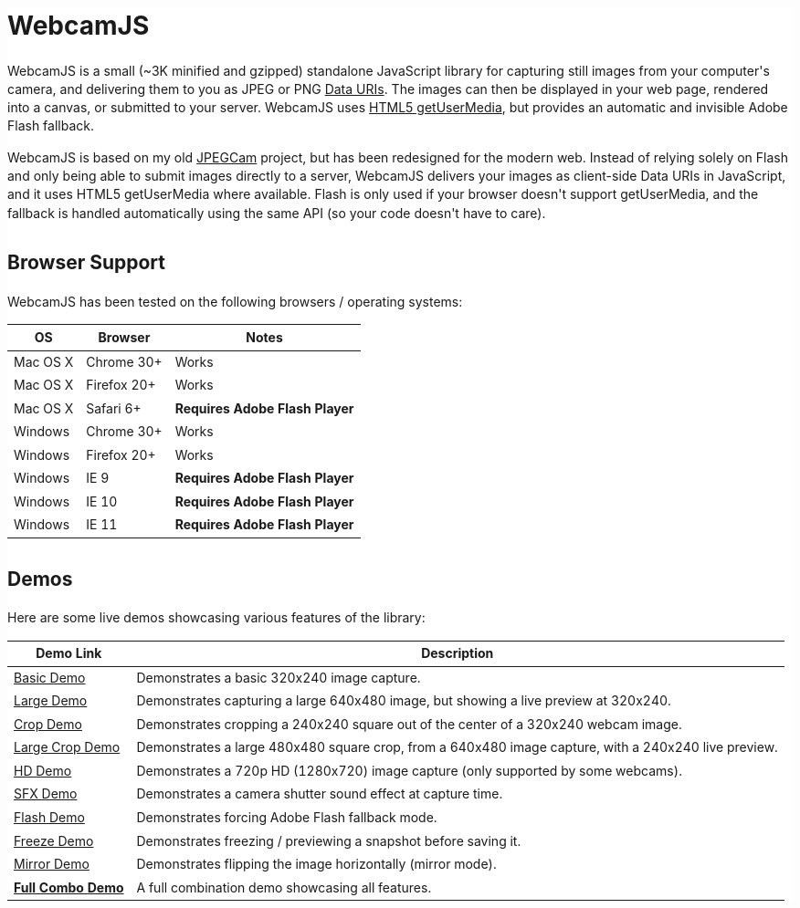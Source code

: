 # WebcamJS

WebcamJS is a small (~3K minified and gzipped) standalone JavaScript library for capturing still images from your computer's camera, and delivering them to you as JPEG or PNG [Data URIs](http://en.wikipedia.org/wiki/Data_URI_scheme).  The images can then be displayed in your web page, rendered into a canvas, or submitted to your server.  WebcamJS uses [HTML5 getUserMedia](http://dev.w3.org/2011/webrtc/editor/getusermedia.html), but provides an automatic and invisible Adobe Flash fallback.

WebcamJS is based on my old [JPEGCam](https://code.google.com/p/jpegcam/) project, but has been redesigned for the modern web.  Instead of relying solely on Flash and only being able to submit images directly to a server, WebcamJS delivers your images as client-side Data URIs in JavaScript, and it uses HTML5 getUserMedia where available.  Flash is only used if your browser doesn't support getUserMedia, and the fallback is handled automatically using the same API (so your code doesn't have to care).

## Browser Support

WebcamJS has been tested on the following browsers / operating systems:

| OS | Browser | Notes |
|----|---------|-------|
| Mac OS X | Chrome 30+ | Works |
| Mac OS X | Firefox 20+ | Works |
| Mac OS X | Safari 6+ | **Requires Adobe Flash Player** |
| Windows | Chrome 30+ | Works |
| Windows | Firefox 20+ | Works |
| Windows | IE 9 | **Requires Adobe Flash Player** |
| Windows | IE 10 | **Requires Adobe Flash Player** |
| Windows | IE 11 | **Requires Adobe Flash Player** |

## Demos

Here are some live demos showcasing various features of the library:

| Demo Link | Description |
|------|-------|
| [Basic Demo](http://pixlcore.com/demos/webcamjs/demos/basic.html) | Demonstrates a basic 320x240 image capture. |
| [Large Demo](http://pixlcore.com/demos/webcamjs/demos/large.html) | Demonstrates capturing a large 640x480 image, but showing a live preview at 320x240. |
| [Crop Demo](http://pixlcore.com/demos/webcamjs/demos/crop.html) | Demonstrates cropping a 240x240 square out of the center of a 320x240 webcam image. |
| [Large Crop Demo](http://pixlcore.com/demos/webcamjs/demos/crop-large.html) | Demonstrates a large 480x480 square crop, from a 640x480 image capture, with a 240x240 live preview. |
| [HD Demo](http://pixlcore.com/demos/webcamjs/demos/hd.html) | Demonstrates a 720p HD (1280x720) image capture (only supported by some webcams). |
| [SFX Demo](http://pixlcore.com/demos/webcamjs/demos/sfx.html) | Demonstrates a camera shutter sound effect at capture time. |
| [Flash Demo](http://pixlcore.com/demos/webcamjs/demos/flash.html) | Demonstrates forcing Adobe Flash fallback mode. |
| [Freeze Demo](http://pixlcore.com/demos/webcamjs/demos/preview.html) | Demonstrates freezing / previewing a snapshot before saving it. |
| [Mirror Demo](http://pixlcore.com/demos/webcamjs/demos/flip.html) | Demonstrates flipping the image horizontally (mirror mode). |
| **[Full Combo Demo](http://pixlcore.com/demos/webcamjs/demos/combo.html)** | A full combination demo showcasing all features. |
